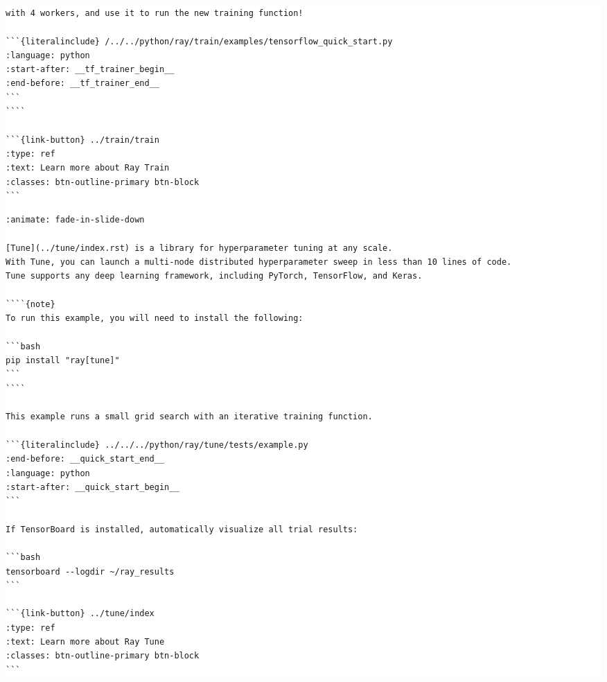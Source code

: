 `````{dropdown} <img src="images/ray_svg_logo.svg" alt="ray" width="50px"> Train: Distributed Model Training
with 4 workers, and use it to run the new training function!

```{literalinclude} /../../python/ray/train/examples/tensorflow_quick_start.py
:language: python
:start-after: __tf_trainer_begin__
:end-before: __tf_trainer_end__
```
````

```{link-button} ../train/train
:type: ref
:text: Learn more about Ray Train
:classes: btn-outline-primary btn-block
```
`````

`````{dropdown} <img src="images/ray_svg_logo.svg" alt="ray" width="50px"> Tune: Hyperparameter Tuning at Scale
:animate: fade-in-slide-down

[Tune](../tune/index.rst) is a library for hyperparameter tuning at any scale. 
With Tune, you can launch a multi-node distributed hyperparameter sweep in less than 10 lines of code. 
Tune supports any deep learning framework, including PyTorch, TensorFlow, and Keras.

````{note}
To run this example, you will need to install the following:

```bash
pip install "ray[tune]"
```
````

This example runs a small grid search with an iterative training function.

```{literalinclude} ../../../python/ray/tune/tests/example.py
:end-before: __quick_start_end__
:language: python
:start-after: __quick_start_begin__
```

If TensorBoard is installed, automatically visualize all trial results:

```bash
tensorboard --logdir ~/ray_results
```

```{link-button} ../tune/index
:type: ref
:text: Learn more about Ray Tune
:classes: btn-outline-primary btn-block
```

`````

